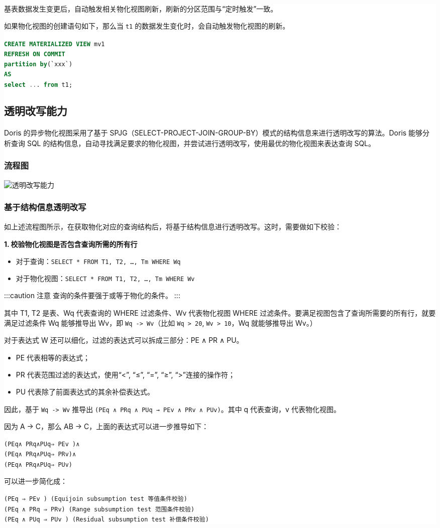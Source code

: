 基表数据发生变更后，自动触发相关物化视图刷新，刷新的分区范围与“定时触发”一致。

如果物化视图的创建语句如下，那么当 `t1` 的数据发生变化时，会自动触发物化视图的刷新。

```sql
CREATE MATERIALIZED VIEW mv1
REFRESH ON COMMIT
partition by(`xxx`)
AS
select ... from t1;
```

## 透明改写能力

Doris 的异步物化视图采用了基于 SPJG（SELECT-PROJECT-JOIN-GROUP-BY）模式的结构信息来进行透明改写的算法。Doris 能够分析查询 SQL 的结构信息，自动寻找满足要求的物化视图，并尝试进行透明改写，使用最优的物化视图来表达查询 SQL。

### 流程图

![透明改写能力](/images/transparency-rewriting.jpg)

### 基于结构信息透明改写

如上述流程图所示，在获取物化对应的查询结构后，将基于结构信息进行透明改写。这时，需要做如下校验：

**1. 校验物化视图是否包含查询所需的所有行**

- 对于查询：`SELECT * FROM T1, T2, …, Tm WHERE Wq`

- 对于物化视图：`SELECT * FROM T1, T2, …, Tm WHERE Wv`

:::caution 注意
查询的条件要强于或等于物化的条件。
:::

其中 T1, T2 是表、Wq 代表查询的 WHERE 过滤条件、Wv 代表物化视图 WHERE 过滤条件。要满足视图包含了查询所需要的所有行，就要满足过滤条件 Wq 能够推导出 Wv，即 `Wq -> Wv`（比如 `Wq > 20`, `Wv > 10`，Wq 就能够推导出 Wv。）

对于表达式 W 还可以细化，过滤的表达式可以拆成三部分：PE ∧ PR ∧ PU。

- PE 代表相等的表达式；

- PR 代表范围过滤的表达式，使用“<”, “≤”, “=”, “≥”, “>”连接的操作符；

- PU 代表除了前面表达式的其余补偿表达式。

因此，基于 `Wq -> Wv` 推导出 `(PEq ∧ PRq ∧ PUq → PEv ∧ PRv ∧ PUv)`。其中 q 代表查询，v 代表物化视图。

因为 A -> C，那么 AB -> C，上面的表达式可以进一步推导如下：

```Plain
(PEq∧ PRq∧PUq⇒ PEv )∧
(PEq∧ PRq∧PUq⇒ PRv)∧
(PEq∧ PRq∧PUq⇒ PUv)
```

可以进一步简化成：

```Plain
(PEq ⇒ PEv ) (Equijoin subsumption test 等值条件校验)
(PEq ∧ PRq ⇒ PRv) (Range subsumption test 范围条件校验)
(PEq ∧ PUq ⇒ PUv ) (Residual subsumption test 补偿条件校验)
```
